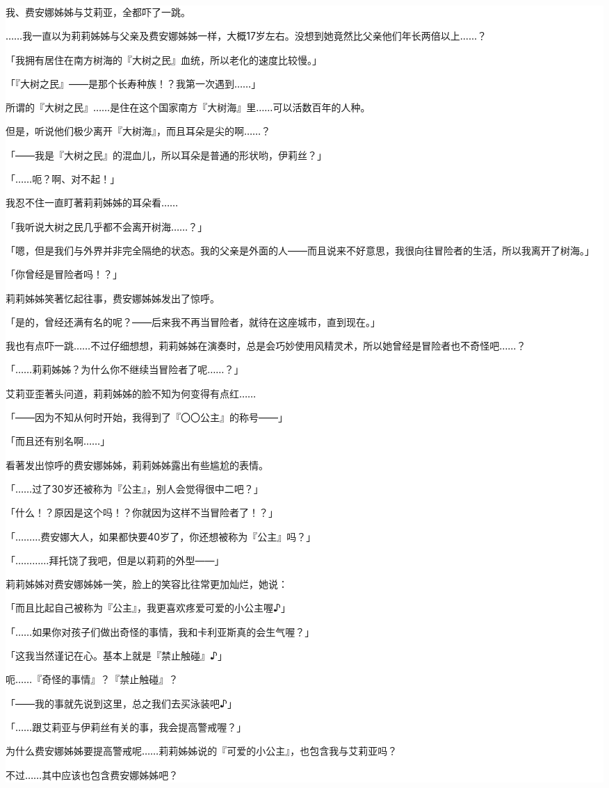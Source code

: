 我、费安娜姊姊与艾莉亚，全都吓了一跳。

……我一直以为莉莉姊姊与父亲及费安娜姊姊一样，大概17岁左右。没想到她竟然比父亲他们年长两倍以上……？

「我拥有居住在南方树海的『大树之民』血统，所以老化的速度比较慢。」

「『大树之民』——是那个长寿种族！？我第一次遇到……」

所谓的『大树之民』……是住在这个国家南方『大树海』里……可以活数百年的人种。

但是，听说他们极少离开『大树海』，而且耳朵是尖的啊……？

「——我是『大树之民』的混血儿，所以耳朵是普通的形状哟，伊莉丝？」

「……呃？啊、对不起！」

我忍不住一直盯著莉莉姊姊的耳朵看……

「我听说大树之民几乎都不会离开树海……？」

「嗯，但是我们与外界并非完全隔绝的状态。我的父亲是外面的人——而且说来不好意思，我很向往冒险者的生活，所以我离开了树海。」

「你曾经是冒险者吗！？」

莉莉姊姊笑著忆起往事，费安娜姊姊发出了惊呼。

「是的，曾经还满有名的呢？——后来我不再当冒险者，就待在这座城市，直到现在。」

我也有点吓一跳……不过仔细想想，莉莉姊姊在演奏时，总是会巧妙使用风精灵术，所以她曾经是冒险者也不奇怪吧……？

「……莉莉姊姊？为什么你不继续当冒险者了呢……？」

艾莉亚歪著头问道，莉莉姊姊的脸不知为何变得有点红……

「——因为不知从何时开始，我得到了『〇〇公主』的称号——」

「而且还有别名啊……」

看著发出惊呼的费安娜姊姊，莉莉姊姊露出有些尴尬的表情。

「……过了30岁还被称为『公主』，别人会觉得很中二吧？」

「什么！？原因是这个吗！？你就因为这样不当冒险者了！？」

「………费安娜大人，如果都快要40岁了，你还想被称为『公主』吗？」

「…………拜托饶了我吧，但是以莉莉的外型——」

莉莉姊姊对费安娜姊姊一笑，脸上的笑容比往常更加灿烂，她说：

「而且比起自己被称为『公主』，我更喜欢疼爱可爱的小公主喔♪」

「……如果你对孩子们做出奇怪的事情，我和卡利亚斯真的会生气喔？」

「这我当然谨记在心。基本上就是『禁止触碰』♪」

呃……『奇怪的事情』？『禁止触碰』？

「——我的事就先说到这里，总之我们去买泳装吧♪」

「……跟艾莉亚与伊莉丝有关的事，我会提高警戒喔？」

为什么费安娜姊姊要提高警戒呢……莉莉姊姊说的『可爱的小公主』，也包含我与艾莉亚吗？

不过……其中应该也包含费安娜姊姊吧？
